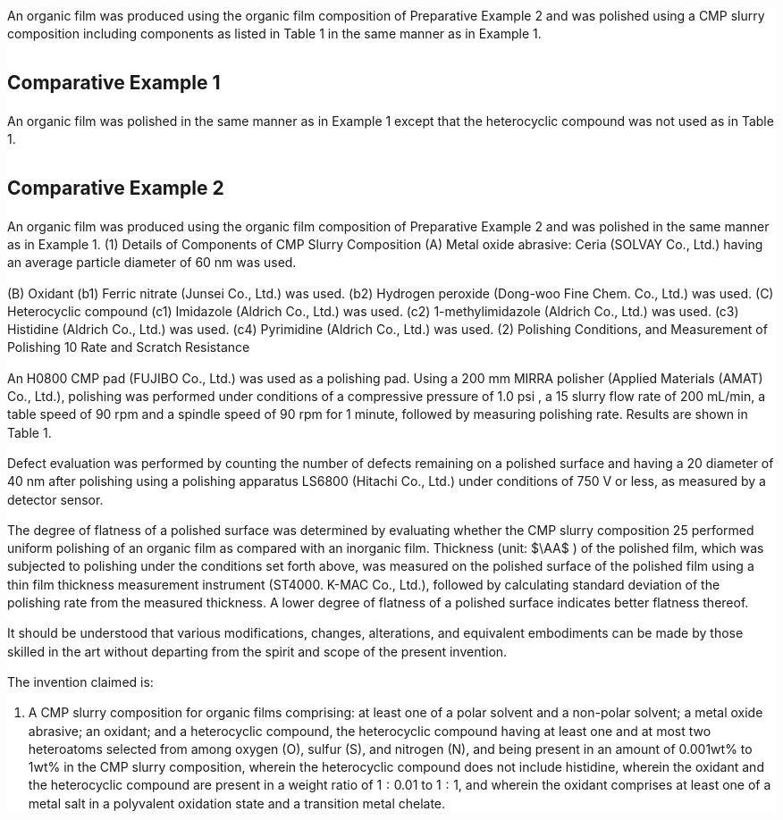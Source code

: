 An organic film was produced using the organic film composition of Preparative Example 2 and was polished using a CMP slurry composition including components as listed in Table 1 in the same manner as in Example 1.

## Comparative Example 1

An organic film was polished in the same manner as in Example 1 except that the heterocyclic compound was not used as in Table 1.

## Comparative Example 2

An organic film was produced using the organic film composition of Preparative Example 2 and was polished in the same manner as in Example 1.
(1) Details of Components of CMP Slurry Composition
(A) Metal oxide abrasive: Ceria (SOLVAY Co., Ltd.) having an average particle diameter of 60 nm was used.

(B) Oxidant
(b1) Ferric nitrate (Junsei Co., Ltd.) was used.
(b2) Hydrogen peroxide (Dong-woo Fine Chem. Co., Ltd.) was used.
(C) Heterocyclic compound
(c1) Imidazole (Aldrich Co., Ltd.) was used.
(c2) 1-methylimidazole (Aldrich Co., Ltd.) was used.
(c3) Histidine (Aldrich Co., Ltd.) was used.
(c4) Pyrimidine (Aldrich Co., Ltd.) was used.
(2) Polishing Conditions, and Measurement of Polishing 10 Rate and Scratch Resistance

An H0800 CMP pad (FUJIBO Co., Ltd.) was used as a polishing pad. Using a 200 mm MIRRA polisher (Applied Materials (AMAT) Co., Ltd.), polishing was performed under conditions of a compressive pressure of 1.0 psi , a 15 slurry flow rate of $200 \mathrm{~mL} / \mathrm{min}$, a table speed of 90 rpm and a spindle speed of 90 rpm for 1 minute, followed by measuring polishing rate. Results are shown in Table 1.

Defect evaluation was performed by counting the number of defects remaining on a polished surface and having a 20 diameter of 40 nm after polishing using a polishing apparatus LS6800 (Hitachi Co., Ltd.) under conditions of 750 V or less, as measured by a detector sensor.

The degree of flatness of a polished surface was determined by evaluating whether the CMP slurry composition 25 performed uniform polishing of an organic film as compared with an inorganic film. Thickness (unit: $\AA$ ) of the polished film, which was subjected to polishing under the conditions set forth above, was measured on the polished surface of the polished film using a thin film thickness measurement instrument (ST4000. K-MAC Co., Ltd.), followed by calculating standard deviation of the polishing rate from the measured thickness. A lower degree of flatness of a polished surface indicates better flatness thereof.

It should be understood that various modifications, changes, alterations, and equivalent embodiments can be made by those skilled in the art without departing from the spirit and scope of the present invention.

The invention claimed is:

1. A CMP slurry composition for organic films comprising:
at least one of a polar solvent and a non-polar solvent;
a metal oxide abrasive;
an oxidant; and
a heterocyclic compound, the heterocyclic compound having at least one and at most two heteroatoms selected from among oxygen (O), sulfur (S), and nitrogen $(\mathrm{N})$, and being present in an amount of $0.001 \mathrm{wt} \%$ to $1 \mathrm{wt} \%$ in the CMP slurry composition,
wherein the heterocyclic compound does not include histidine,
wherein the oxidant and the heterocyclic compound are present in a weight ratio of $1: 0.01$ to $1: 1$, and
wherein the oxidant comprises at least one of a metal salt in a polyvalent oxidation state and a transition metal chelate.